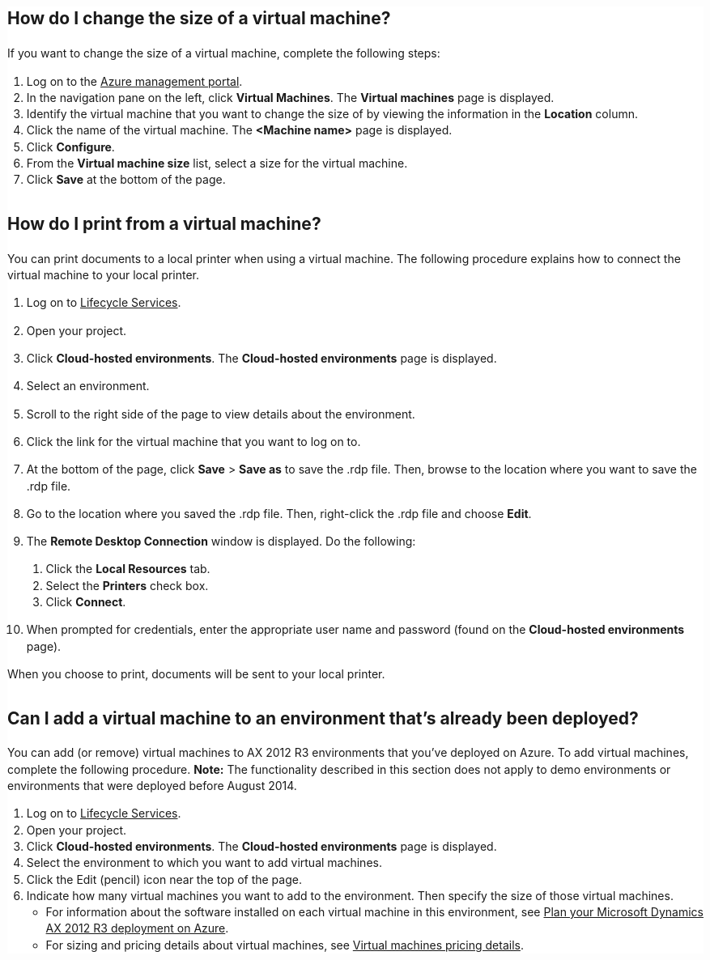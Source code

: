 ## How do I change the size of a virtual machine?
If you want to change the size of a virtual machine, complete the following steps:

1.  Log on to the [Azure management portal](https://manage.windowsazure.com/).
2.  In the navigation pane on the left, click **Virtual Machines**. The **Virtual machines** page is displayed.
3.  Identify the virtual machine that you want to change the size of by viewing the information in the **Location** column.
4.  Click the name of the virtual machine. The **&lt;Machine name&gt;** page is displayed.
5.  Click **Configure**.
6.  From the **Virtual machine size** list, select a size for the virtual machine.
7.  Click **Save** at the bottom of the page.

## How do I print from a virtual machine?
You can print documents to a local printer when using a virtual machine. The following procedure explains how to connect the virtual machine to your local printer.

1.  Log on to [Lifecycle Services](https://lcs.dynamics.com/en/).
2.  Open your project.
3.  Click **Cloud-hosted environments**. The **Cloud-hosted environments** page is displayed.
4.  Select an environment.
5.  Scroll to the right side of the page to view details about the environment.
6.  Click the link for the virtual machine that you want to log on to.
7.  At the bottom of the page, click **Save** &gt; **Save as** to save the .rdp file. Then, browse to the location where you want to save the .rdp file.
8.  Go to the location where you saved the .rdp file. Then, right-click the .rdp file and choose **Edit**.
9.  The **Remote Desktop Connection** window is displayed. Do the following:
    1.  Click the **Local Resources** tab.
    2.  Select the **Printers** check box.
    3.  Click **Connect**.

10. When prompted for credentials, enter the appropriate user name and password (found on the **Cloud-hosted environments** page).

When you choose to print, documents will be sent to your local printer.

## Can I add a virtual machine to an environment that’s already been deployed?
You can add (or remove) virtual machines to AX 2012 R3 environments that you’ve deployed on Azure. To add virtual machines, complete the following procedure. **Note:** The functionality described in this section does not apply to demo environments or environments that were deployed before August 2014.

1.  Log on to [Lifecycle Services](https://lcs.dynamics.com/en/).
2.  Open your project.
3.  Click **Cloud-hosted environments**. The **Cloud-hosted environments** page is displayed.
4.  Select the environment to which you want to add virtual machines.
5.  Click the Edit (pencil) icon near the top of the page.
6.  Indicate how many virtual machines you want to add to the environment. Then specify the size of those virtual machines.
    -   For information about the software installed on each virtual machine in this environment, see [Plan your Microsoft Dynamics AX 2012 R3 deployment on Azure](https://docs.microsoft.com/en-us/dynamics365/operations/dev-itpro/lifecycle-services/ax-2012/plan-your-microsoft-dynamics-ax-2012-r3-deployment-on-azure).
    -   For sizing and pricing details about virtual machines, see [Virtual machines pricing details](http://azure.microsoft.com/en-us/pricing/details/virtual-machines/).
